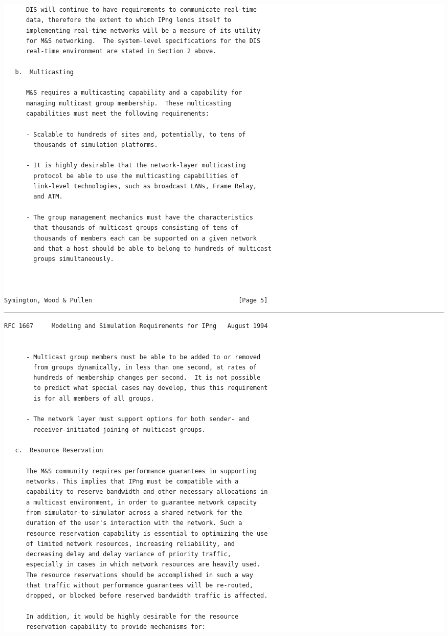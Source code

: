``` newpage
      DIS will continue to have requirements to communicate real-time
      data, therefore the extent to which IPng lends itself to
      implementing real-time networks will be a measure of its utility
      for M&S networking.  The system-level specifications for the DIS
      real-time environment are stated in Section 2 above.

   b.  Multicasting

      M&S requires a multicasting capability and a capability for
      managing multicast group membership.  These multicasting
      capabilities must meet the following requirements:

      - Scalable to hundreds of sites and, potentially, to tens of
        thousands of simulation platforms.

      - It is highly desirable that the network-layer multicasting
        protocol be able to use the multicasting capabilities of
        link-level technologies, such as broadcast LANs, Frame Relay,
        and ATM.

      - The group management mechanics must have the characteristics
        that thousands of multicast groups consisting of tens of
        thousands of members each can be supported on a given network
        and that a host should be able to belong to hundreds of multicast
        groups simultaneously.



Symington, Wood & Pullen                                        [Page 5]
```

------------------------------------------------------------------------

``` newpage
RFC 1667     Modeling and Simulation Requirements for IPng   August 1994


      - Multicast group members must be able to be added to or removed
        from groups dynamically, in less than one second, at rates of
        hundreds of membership changes per second.  It is not possible
        to predict what special cases may develop, thus this requirement
        is for all members of all groups.

      - The network layer must support options for both sender- and
        receiver-initiated joining of multicast groups.

   c.  Resource Reservation

      The M&S community requires performance guarantees in supporting
      networks. This implies that IPng must be compatible with a
      capability to reserve bandwidth and other necessary allocations in
      a multicast environment, in order to guarantee network capacity
      from simulator-to-simulator across a shared network for the
      duration of the user's interaction with the network. Such a
      resource reservation capability is essential to optimizing the use
      of limited network resources, increasing reliability, and
      decreasing delay and delay variance of priority traffic,
      especially in cases in which network resources are heavily used.
      The resource reservations should be accomplished in such a way
      that traffic without performance guarantees will be re-routed,
      dropped, or blocked before reserved bandwidth traffic is affected.

      In addition, it would be highly desirable for the resource
      reservation capability to provide mechanisms for:
```